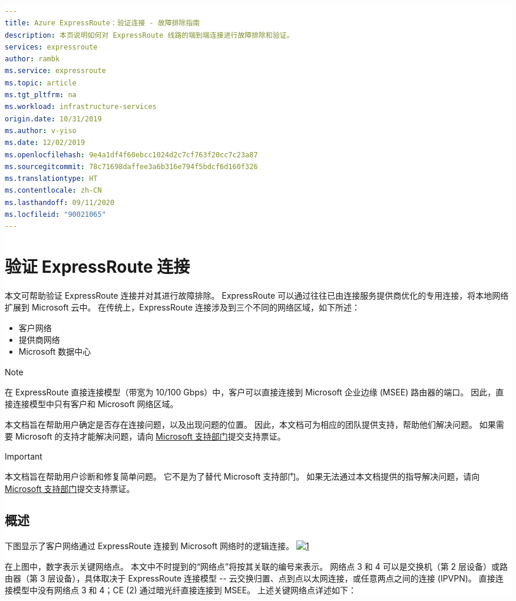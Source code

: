 ```yaml
---
title: Azure ExpressRoute：验证连接 - 故障排除指南
description: 本页说明如何对 ExpressRoute 线路的端到端连接进行故障排除和验证。
services: expressroute
author: rambk
ms.service: expressroute
ms.topic: article
ms.tgt_pltfrm: na
ms.workload: infrastructure-services
origin.date: 10/31/2019
ms.author: v-yiso
ms.date: 12/02/2019
ms.openlocfilehash: 9e4a1df4f60ebcc1024d2c7cf763f20cc7c23a87
ms.sourcegitcommit: 78c71698daffee3a6b316e794f5bdcf6d160f326
ms.translationtype: HT
ms.contentlocale: zh-CN
ms.lasthandoff: 09/11/2020
ms.locfileid: "90021065"
---
```

# <a name="verifying-expressroute-connectivity"></a>验证 ExpressRoute 连接
本文可帮助验证 ExpressRoute 连接并对其进行故障排除。 ExpressRoute 可以通过往往已由连接服务提供商优化的专用连接，将本地网络扩展到 Microsoft 云中。 在传统上，ExpressRoute 连接涉及到三个不同的网络区域，如下所述：

-   客户网络
-   提供商网络
-   Microsoft 数据中心

> [!NOTE]
> 在 ExpressRoute 直接连接模型（带宽为 10/100 Gbps）中，客户可以直接连接到 Microsoft 企业边缘 (MSEE) 路由器的端口。 因此，直接连接模型中只有客户和 Microsoft 网络区域。
>


本文档旨在帮助用户确定是否存在连接问题，以及出现问题的位置。 因此，本文档可为相应的团队提供支持，帮助他们解决问题。 如果需要 Microsoft 的支持才能解决问题，请向 [Microsoft 支持部门][Support]提交支持票证。

> [!IMPORTANT]
> 本文档旨在帮助用户诊断和修复简单问题。 它不是为了替代 Microsoft 支持部门。 如果无法通过本文档提供的指导解决问题，请向 [Microsoft 支持部门][Support]提交支持票证。
>
>

## <a name="overview"></a>概述
下图显示了客户网络通过 ExpressRoute 连接到 Microsoft 网络时的逻辑连接。
[![1]][1]

在上图中，数字表示关键网络点。 本文中不时提到的“网络点”将按其关联的编号来表示。 网络点 3 和 4 可以是交换机（第 2 层设备）或路由器（第 3 层设备），具体取决于 ExpressRoute 连接模型 -- 云交换归置、点到点以太网连接，或任意两点之间的连接 (IPVPN)。 直接连接模型中没有网络点 3 和 4；CE (2) 通过暗光纤直接连接到 MSEE。 上述关键网络点详述如下：


[1]: ./media/expressroute-troubleshooting-expressroute-overview/expressroute-logical-diagram.png "逻辑 ExpressRoute 连接"
[2]: ./media/expressroute-troubleshooting-expressroute-overview/portal-all-resources.png "所有资源图标"
[3]: ./media/expressroute-troubleshooting-expressroute-overview/portal-overview.png "概述图标"
[4]: ./media/expressroute-troubleshooting-expressroute-overview/portal-circuit-status.png "ExpressRoute 概要示例屏幕截图"
[5]: ./media/expressroute-troubleshooting-expressroute-overview/portal-private-peering.png "ExpressRoute 概要示例屏幕截图"
[Support]: https://portal.azure.cn/?#blade/Microsoft_Azure_Support/HelpAndSupportBlade
[CreateCircuit]: ./expressroute-howto-circuit-portal-resource-manager.md 
[CreatePeering]: ./expressroute-howto-routing-portal-resource-manager.md
[ARP]: ./expressroute-troubleshooting-arp-resource-manager.md
[HA]: /expressroute/designing-for-high-availability-with-expressroute
[DR-Pvt]: /expressroute/designing-for-disaster-recovery-with-expressroute-privatepeering
[OldPortal]: https://manage.windowsazure.cn